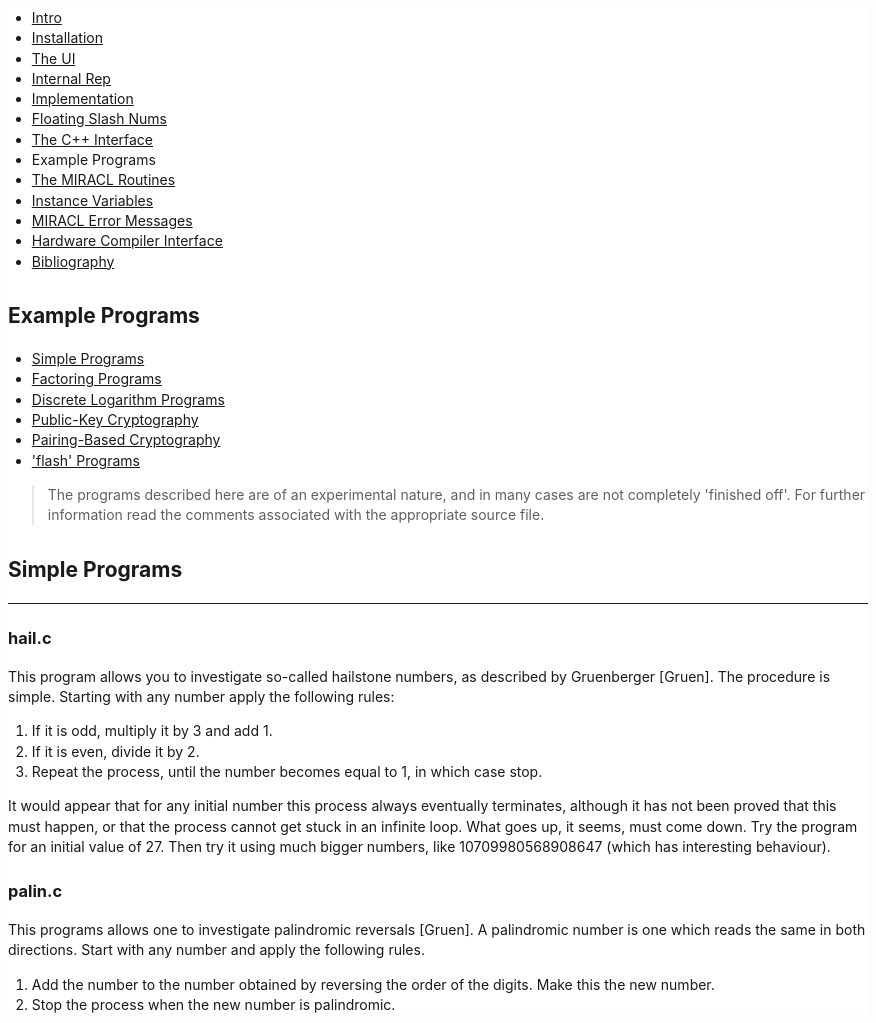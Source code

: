 * [Intro](README.md)
* [Installation](installation.md)
* [The UI](the-ui.md)
* [Internal Rep](internal-rep.md)
* [Implementation](implementation.md)
* [Floating Slash Nums](floating-slash-nums.md)
* [The C++ Interface](the-cpp-interface.md)
* Example Programs
* [The MIRACL Routines](miracl-explained/reference-manual/low-level-routines.md)
* [Instance Variables](instance-variables.md)
* [MIRACL Error Messages](miracl-error-messages.md)
* [Hardware Compiler Interface](hardware-compiler-interface.md)
* [Bibliography](bibliography.md)


Example Programs
---

* [Simple Programs](#simple)
* [Factoring Programs](#factoring)
* [Discrete Logarithm Programs](#discrete)
* [Public-Key Cryptography](#cryptography)
* [Pairing-Based Cryptography](#pairing)
* ['flash' Programs](#flash)

> The programs described here are of an experimental nature, and in many cases are not completely 'finished off'. For further information read the comments associated with the appropriate source file.

## Simple Programs <a id="simple"></a>
___
### hail.c

This program allows you to investigate so-called hailstone numbers, as described by Gruenberger [Gruen]. The procedure is simple. Starting with any number apply the following rules:

1. If it is odd, multiply it by 3 and add 1.
2. If it is even, divide it by 2.
3. Repeat the process, until the number becomes equal to 1, in which case stop.

It would appear that for any initial number this process always eventually terminates, although it has not been proved that this must happen, or that the process cannot get stuck in an infinite loop. What goes up, it seems, must come down. Try the program for an initial value of 27. Then try it using much bigger numbers, like 10709980568908647 (which has interesting behaviour).

### palin.c

This programs allows one to investigate palindromic reversals [Gruen]. A palindromic number is one which reads the same in both directions. Start with any number and apply the following rules.

1. Add the number to the number obtained by reversing the order of the digits. Make this the new number.
2. Stop the process when the new number is palindromic.
